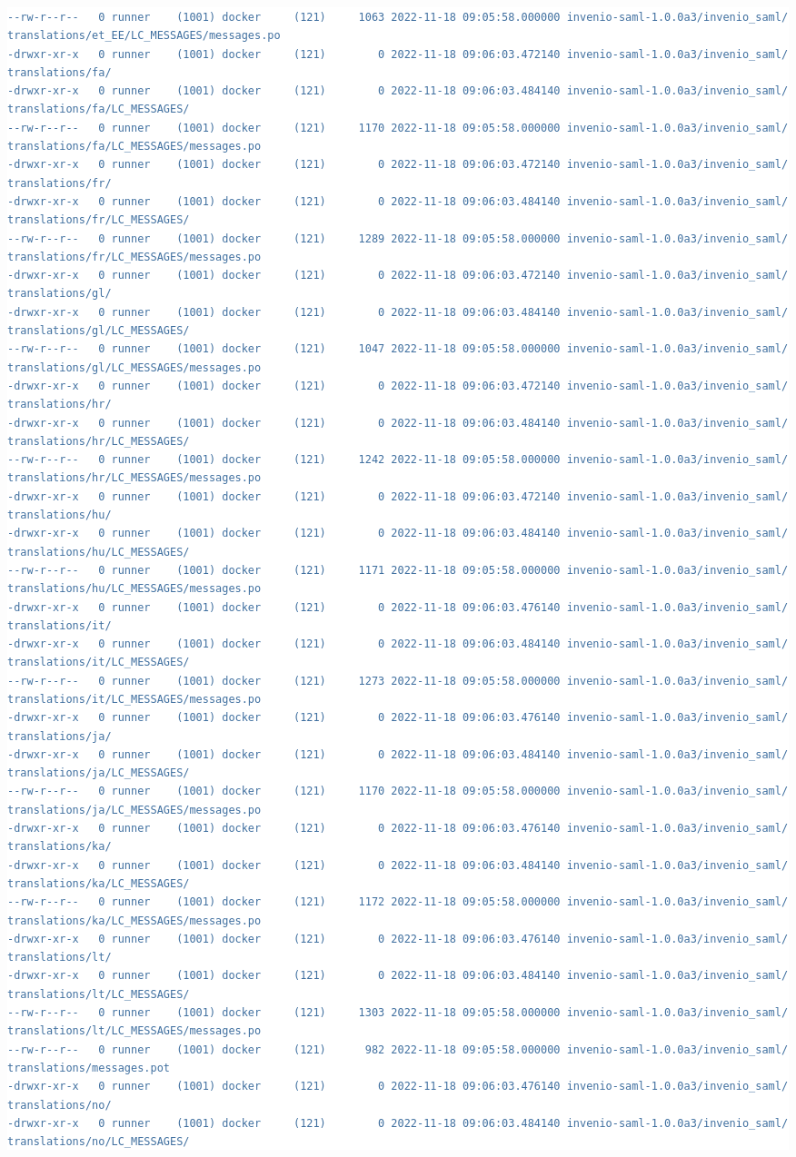 ```diff
--rw-r--r--   0 runner    (1001) docker     (121)     1063 2022-11-18 09:05:58.000000 invenio-saml-1.0.0a3/invenio_saml/translations/et_EE/LC_MESSAGES/messages.po
-drwxr-xr-x   0 runner    (1001) docker     (121)        0 2022-11-18 09:06:03.472140 invenio-saml-1.0.0a3/invenio_saml/translations/fa/
-drwxr-xr-x   0 runner    (1001) docker     (121)        0 2022-11-18 09:06:03.484140 invenio-saml-1.0.0a3/invenio_saml/translations/fa/LC_MESSAGES/
--rw-r--r--   0 runner    (1001) docker     (121)     1170 2022-11-18 09:05:58.000000 invenio-saml-1.0.0a3/invenio_saml/translations/fa/LC_MESSAGES/messages.po
-drwxr-xr-x   0 runner    (1001) docker     (121)        0 2022-11-18 09:06:03.472140 invenio-saml-1.0.0a3/invenio_saml/translations/fr/
-drwxr-xr-x   0 runner    (1001) docker     (121)        0 2022-11-18 09:06:03.484140 invenio-saml-1.0.0a3/invenio_saml/translations/fr/LC_MESSAGES/
--rw-r--r--   0 runner    (1001) docker     (121)     1289 2022-11-18 09:05:58.000000 invenio-saml-1.0.0a3/invenio_saml/translations/fr/LC_MESSAGES/messages.po
-drwxr-xr-x   0 runner    (1001) docker     (121)        0 2022-11-18 09:06:03.472140 invenio-saml-1.0.0a3/invenio_saml/translations/gl/
-drwxr-xr-x   0 runner    (1001) docker     (121)        0 2022-11-18 09:06:03.484140 invenio-saml-1.0.0a3/invenio_saml/translations/gl/LC_MESSAGES/
--rw-r--r--   0 runner    (1001) docker     (121)     1047 2022-11-18 09:05:58.000000 invenio-saml-1.0.0a3/invenio_saml/translations/gl/LC_MESSAGES/messages.po
-drwxr-xr-x   0 runner    (1001) docker     (121)        0 2022-11-18 09:06:03.472140 invenio-saml-1.0.0a3/invenio_saml/translations/hr/
-drwxr-xr-x   0 runner    (1001) docker     (121)        0 2022-11-18 09:06:03.484140 invenio-saml-1.0.0a3/invenio_saml/translations/hr/LC_MESSAGES/
--rw-r--r--   0 runner    (1001) docker     (121)     1242 2022-11-18 09:05:58.000000 invenio-saml-1.0.0a3/invenio_saml/translations/hr/LC_MESSAGES/messages.po
-drwxr-xr-x   0 runner    (1001) docker     (121)        0 2022-11-18 09:06:03.472140 invenio-saml-1.0.0a3/invenio_saml/translations/hu/
-drwxr-xr-x   0 runner    (1001) docker     (121)        0 2022-11-18 09:06:03.484140 invenio-saml-1.0.0a3/invenio_saml/translations/hu/LC_MESSAGES/
--rw-r--r--   0 runner    (1001) docker     (121)     1171 2022-11-18 09:05:58.000000 invenio-saml-1.0.0a3/invenio_saml/translations/hu/LC_MESSAGES/messages.po
-drwxr-xr-x   0 runner    (1001) docker     (121)        0 2022-11-18 09:06:03.476140 invenio-saml-1.0.0a3/invenio_saml/translations/it/
-drwxr-xr-x   0 runner    (1001) docker     (121)        0 2022-11-18 09:06:03.484140 invenio-saml-1.0.0a3/invenio_saml/translations/it/LC_MESSAGES/
--rw-r--r--   0 runner    (1001) docker     (121)     1273 2022-11-18 09:05:58.000000 invenio-saml-1.0.0a3/invenio_saml/translations/it/LC_MESSAGES/messages.po
-drwxr-xr-x   0 runner    (1001) docker     (121)        0 2022-11-18 09:06:03.476140 invenio-saml-1.0.0a3/invenio_saml/translations/ja/
-drwxr-xr-x   0 runner    (1001) docker     (121)        0 2022-11-18 09:06:03.484140 invenio-saml-1.0.0a3/invenio_saml/translations/ja/LC_MESSAGES/
--rw-r--r--   0 runner    (1001) docker     (121)     1170 2022-11-18 09:05:58.000000 invenio-saml-1.0.0a3/invenio_saml/translations/ja/LC_MESSAGES/messages.po
-drwxr-xr-x   0 runner    (1001) docker     (121)        0 2022-11-18 09:06:03.476140 invenio-saml-1.0.0a3/invenio_saml/translations/ka/
-drwxr-xr-x   0 runner    (1001) docker     (121)        0 2022-11-18 09:06:03.484140 invenio-saml-1.0.0a3/invenio_saml/translations/ka/LC_MESSAGES/
--rw-r--r--   0 runner    (1001) docker     (121)     1172 2022-11-18 09:05:58.000000 invenio-saml-1.0.0a3/invenio_saml/translations/ka/LC_MESSAGES/messages.po
-drwxr-xr-x   0 runner    (1001) docker     (121)        0 2022-11-18 09:06:03.476140 invenio-saml-1.0.0a3/invenio_saml/translations/lt/
-drwxr-xr-x   0 runner    (1001) docker     (121)        0 2022-11-18 09:06:03.484140 invenio-saml-1.0.0a3/invenio_saml/translations/lt/LC_MESSAGES/
--rw-r--r--   0 runner    (1001) docker     (121)     1303 2022-11-18 09:05:58.000000 invenio-saml-1.0.0a3/invenio_saml/translations/lt/LC_MESSAGES/messages.po
--rw-r--r--   0 runner    (1001) docker     (121)      982 2022-11-18 09:05:58.000000 invenio-saml-1.0.0a3/invenio_saml/translations/messages.pot
-drwxr-xr-x   0 runner    (1001) docker     (121)        0 2022-11-18 09:06:03.476140 invenio-saml-1.0.0a3/invenio_saml/translations/no/
-drwxr-xr-x   0 runner    (1001) docker     (121)        0 2022-11-18 09:06:03.484140 invenio-saml-1.0.0a3/invenio_saml/translations/no/LC_MESSAGES/
```